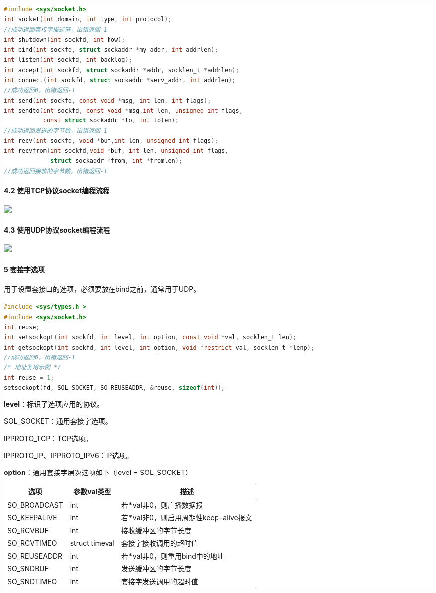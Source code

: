 ```c
#include <sys/socket.h>
int socket(int domain, int type, int protocol);
//成功返回套接字描述符，出错返回-1
int shutdown(int sockfd, int how);
int bind(int sockfd, struct sockaddr *my_addr, int addrlen);
int listen(int sockfd, int backlog);
int accept(int sockfd, struct sockaddr *addr, socklen_t *addrlen);
int connect(int sockfd, struct sockaddr *serv_addr, int addrlen);
//成功返回0，出错返回-1
int send(int sockfd, const void *msg, int len, int flags);
int sendto(int sockfd, const void *msg,int len, unsigned int flags,
           const struct sockaddr *to, int tolen);
//成功返回发送的字节数，出错返回-1
int recv(int sockfd, void *buf,int len, unsigned int flags);
int recvfrom(int sockfd,void *buf, int len, unsigned int flags,
             struct sockaddr *from, int *fromlen);
//成功返回接收的字节数，出错返回-1
```

#### 4.2 使用TCP协议socket编程流程

![](C:\Users\seasky\Desktop\文件\截图\微信截图_20190723121056.png)

#### 4.3 使用UDP协议socket编程流程
![](C:\Users\seasky\Desktop\文件\截图\微信截图_20190723121150.png)

#### 5 套接字选项

用于设置套接口的选项，必须要放在bind之前，通常用于UDP。

```c
#include <sys/types.h >
#include <sys/socket.h>
int reuse;
int setsockopt(int sockfd, int level, int option, const void *val, socklen_t len);
int getsockopt(int sockfd, int level, int option, void *restrict val, socklen_t *lenp);
//成功返回0，出错返回-1
/* 地址复用示例 */
int reuse = 1;
setsockopt(fd, SOL_SOCKET, SO_REUSEADDR, &reuse, sizeof(int));
```

**level**：标识了选项应用的协议。

SOL_SOCKET：通用套接字选项。

IPPROTO_TCP：TCP选项。

IPPROTO_IP、IPPROTO_IPV6：IP选项。

**option**：通用套接字层次选项如下（level = SOL_SOCKET）

| 选项         | 参数val类型    | 描述                                  |
| ------------ | -------------- | ------------------------------------- |
| SO_BROADCAST | int            | 若*val非0，则广播数据报               |
| SO_KEEPALIVE | int            | 若*val非0，则启用周期性keep-alive报文 |
| SO_RCVBUF    | int            | 接收缓冲区的字节长度                  |
| SO_RCVTIMEO  | struct timeval | 套接字接收调用的超时值                |
| SO_REUSEADDR | int            | 若*val非0，则重用bind中的地址         |
| SO_SNDBUF    | int            | 发送缓冲区的字节长度                  |
| SO_SNDTIMEO  | int            | 套接字发送调用的超时值                |